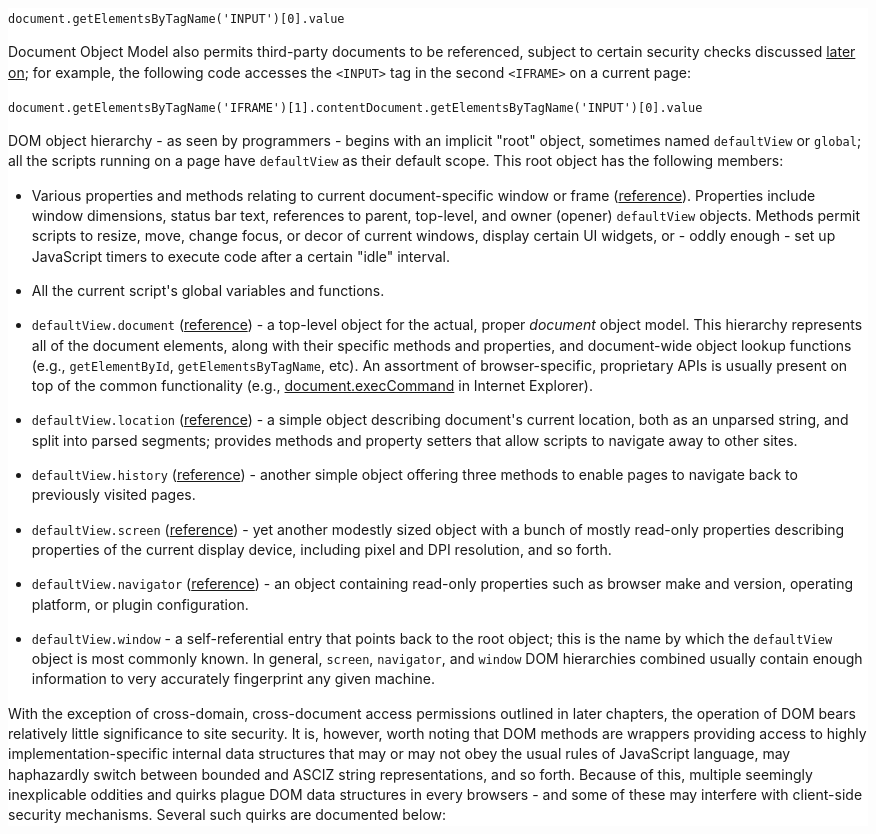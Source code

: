 ```
document.getElementsByTagName('INPUT')[0].value
```

Document Object Model also permits third-party documents to be referenced, subject to certain security checks discussed [later on](http://code.google.com/p/browsersec/wiki/Part2#Same-origin_policy_for_DOM_access); for example, the following code accesses the `<INPUT>` tag in the second `<IFRAME>` on a current page:

```
document.getElementsByTagName('IFRAME')[1].contentDocument.getElementsByTagName('INPUT')[0].value
```

DOM object hierarchy - as seen by programmers - begins with an implicit "root" object, sometimes named `defaultView` or `global`; all the scripts running on a page have `defaultView` as their default scope. This root object has the following members:

  * Various properties and methods relating to current document-specific window or frame ([reference](http://www.w3schools.com/HTMLDOM/dom_obj_window.asp)). Properties include window dimensions, status bar text, references to parent, top-level, and owner (opener) `defaultView` objects. Methods permit scripts to resize, move, change focus, or decor of current windows, display certain UI widgets, or - oddly enough - set up Java<b></b>Script timers to execute code after a certain "idle" interval.

  * All the current script's global variables and functions.

  * `defaultView.document` ([reference](http://www.w3schools.com/HTMLDOM/dom_obj_document.asp)) - a top-level object for the actual, proper _document_ object model. This hierarchy represents all of the document elements, along with their specific methods and properties, and document-wide object lookup functions (e.g., `getElementById`, `getElementsByTagName`, etc). An assortment of browser-specific, proprietary APIs is usually present on top of the common functionality (e.g., [document.execCommand](http://msdn.microsoft.com/en-us/library/ms533049%28VS.85%29.aspx) in Internet Explorer).

  * `defaultView.location` ([reference](http://www.w3schools.com/HTMLDOM/dom_obj_location.asp)) - a simple object describing document's current location, both as an unparsed string, and split into parsed segments; provides methods and property setters that allow scripts to navigate away to other sites.

  * `defaultView.history` ([reference](http://www.w3schools.com/HTMLDOM/dom_obj_history.asp)) - another simple object offering three methods to enable pages to navigate back to previously visited pages.

  * `defaultView.screen` ([reference](http://www.w3schools.com/HTMLDOM/dom_obj_screen.asp)) - yet another modestly sized object with a bunch of mostly read-only properties describing properties of the current display device, including pixel and DPI resolution, and so forth.

  * `defaultView.navigator` ([reference](http://www.w3schools.com/HTMLDOM/dom_obj_navigator.asp)) - an object containing read-only properties such as browser make and version, operating platform, or plugin configuration.

  * `defaultView.window` - a self-referential entry that points back to the root object; this is the name by which the `defaultView` object is most commonly known. In general, `screen`, `navigator`, and `window` DOM hierarchies combined usually contain enough information to very accurately fingerprint any given machine.

With the exception of cross-domain, cross-document access permissions outlined in later chapters, the operation of DOM bears relatively little significance to site security. It is, however, worth noting that DOM methods are wrappers providing access to highly implementation-specific internal data structures that may or may not obey the usual rules of Java<b></b>Script language, may haphazardly switch between bounded and ASCIZ string representations, and so forth. Because of this, multiple seemingly inexplicable oddities and quirks plague DOM data structures in every browsers - and some of these may interfere with client-side security mechanisms. Several such quirks are documented below:
